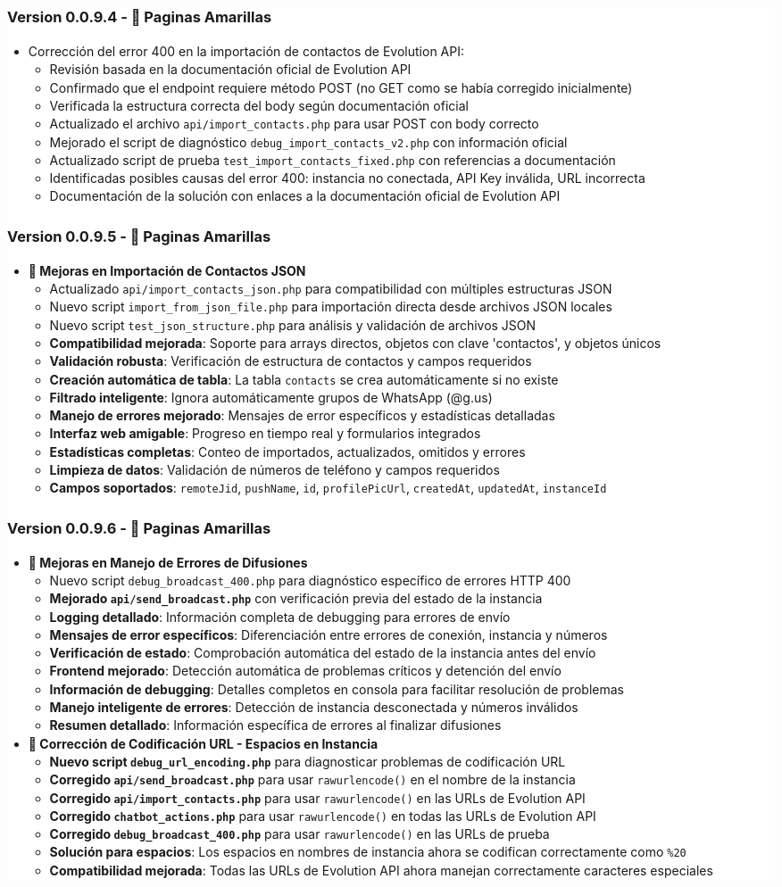 ### Version 0.0.9.4 - 📒 Paginas Amarillas
- Corrección del error 400 en la importación de contactos de Evolution API:
  - Revisión basada en la documentación oficial de Evolution API
  - Confirmado que el endpoint requiere método POST (no GET como se había corregido inicialmente)
  - Verificada la estructura correcta del body según documentación oficial
  - Actualizado el archivo `api/import_contacts.php` para usar POST con body correcto
  - Mejorado el script de diagnóstico `debug_import_contacts_v2.php` con información oficial
  - Actualizado script de prueba `test_import_contacts_fixed.php` con referencias a documentación
  - Identificadas posibles causas del error 400: instancia no conectada, API Key inválida, URL incorrecta
  - Documentación de la solución con enlaces a la documentación oficial de Evolution API

### Version 0.0.9.5 - 📒 Paginas Amarillas
- **🔄 Mejoras en Importación de Contactos JSON**
  - Actualizado `api/import_contacts_json.php` para compatibilidad con múltiples estructuras JSON
  - Nuevo script `import_from_json_file.php` para importación directa desde archivos JSON locales
  - Nuevo script `test_json_structure.php` para análisis y validación de archivos JSON
  - **Compatibilidad mejorada**: Soporte para arrays directos, objetos con clave 'contactos', y objetos únicos
  - **Validación robusta**: Verificación de estructura de contactos y campos requeridos
  - **Creación automática de tabla**: La tabla `contacts` se crea automáticamente si no existe
  - **Filtrado inteligente**: Ignora automáticamente grupos de WhatsApp (@g.us)
  - **Manejo de errores mejorado**: Mensajes de error específicos y estadísticas detalladas
  - **Interfaz web amigable**: Progreso en tiempo real y formularios integrados
  - **Estadísticas completas**: Conteo de importados, actualizados, omitidos y errores
  - **Limpieza de datos**: Validación de números de teléfono y campos requeridos
  - **Campos soportados**: `remoteJid`, `pushName`, `id`, `profilePicUrl`, `createdAt`, `updatedAt`, `instanceId`

### Version 0.0.9.6 - 📒 Paginas Amarillas
- **🚨 Mejoras en Manejo de Errores de Difusiones**
  - Nuevo script `debug_broadcast_400.php` para diagnóstico específico de errores HTTP 400
  - **Mejorado `api/send_broadcast.php`** con verificación previa del estado de la instancia
  - **Logging detallado**: Información completa de debugging para errores de envío
  - **Mensajes de error específicos**: Diferenciación entre errores de conexión, instancia y números
  - **Verificación de estado**: Comprobación automática del estado de la instancia antes del envío
  - **Frontend mejorado**: Detección automática de problemas críticos y detención del envío
  - **Información de debugging**: Detalles completos en consola para facilitar resolución de problemas
  - **Manejo inteligente de errores**: Detección de instancia desconectada y números inválidos
  - **Resumen detallado**: Información específica de errores al finalizar difusiones
- **🔗 Corrección de Codificación URL - Espacios en Instancia**
  - **Nuevo script `debug_url_encoding.php`** para diagnosticar problemas de codificación URL
  - **Corregido `api/send_broadcast.php`** para usar `rawurlencode()` en el nombre de la instancia
  - **Corregido `api/import_contacts.php`** para usar `rawurlencode()` en las URLs de Evolution API
  - **Corregido `chatbot_actions.php`** para usar `rawurlencode()` en todas las URLs de Evolution API
  - **Corregido `debug_broadcast_400.php`** para usar `rawurlencode()` en las URLs de prueba
  - **Solución para espacios**: Los espacios en nombres de instancia ahora se codifican correctamente como `%20`
  - **Compatibilidad mejorada**: Todas las URLs de Evolution API ahora manejan correctamente caracteres especiales

